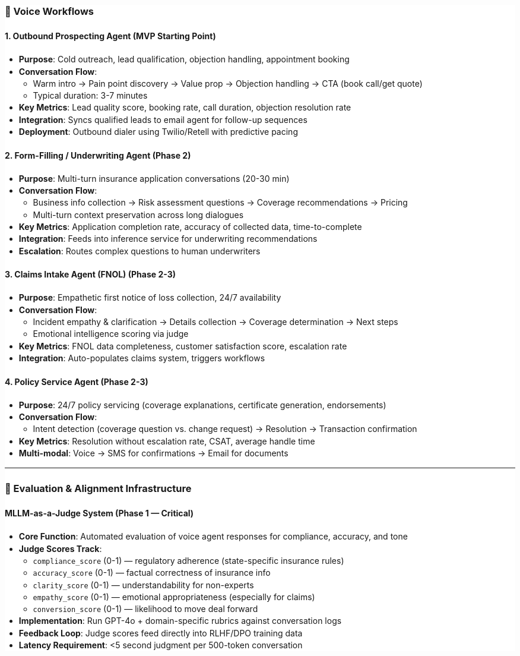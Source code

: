 
### 🎤 Voice Workflows

#### 1. **Outbound Prospecting Agent** (MVP Starting Point)
- **Purpose**: Cold outreach, lead qualification, objection handling, appointment booking
- **Conversation Flow**: 
  - Warm intro → Pain point discovery → Value prop → Objection handling → CTA (book call/get quote)
  - Typical duration: 3-7 minutes
- **Key Metrics**: Lead quality score, booking rate, call duration, objection resolution rate
- **Integration**: Syncs qualified leads to email agent for follow-up sequences
- **Deployment**: Outbound dialer using Twilio/Retell with predictive pacing

#### 2. **Form-Filling / Underwriting Agent** (Phase 2)
- **Purpose**: Multi-turn insurance application conversations (20-30 min)
- **Conversation Flow**:
  - Business info collection → Risk assessment questions → Coverage recommendations → Pricing
  - Multi-turn context preservation across long dialogues
- **Key Metrics**: Application completion rate, accuracy of collected data, time-to-complete
- **Integration**: Feeds into inference service for underwriting recommendations
- **Escalation**: Routes complex questions to human underwriters

#### 3. **Claims Intake Agent (FNOL)** (Phase 2-3)
- **Purpose**: Empathetic first notice of loss collection, 24/7 availability
- **Conversation Flow**:
  - Incident empathy & clarification → Details collection → Coverage determination → Next steps
  - Emotional intelligence scoring via judge
- **Key Metrics**: FNOL data completeness, customer satisfaction score, escalation rate
- **Integration**: Auto-populates claims system, triggers workflows

#### 4. **Policy Service Agent** (Phase 2-3)
- **Purpose**: 24/7 policy servicing (coverage explanations, certificate generation, endorsements)
- **Conversation Flow**:
  - Intent detection (coverage question vs. change request) → Resolution → Transaction confirmation
- **Key Metrics**: Resolution without escalation rate, CSAT, average handle time
- **Multi-modal**: Voice → SMS for confirmations → Email for documents

---

### 🧠 Evaluation & Alignment Infrastructure

#### **MLLM-as-a-Judge System** (Phase 1 — Critical)
- **Core Function**: Automated evaluation of voice agent responses for compliance, accuracy, and tone
- **Judge Scores Track**:
  - `compliance_score` (0-1) — regulatory adherence (state-specific insurance rules)
  - `accuracy_score` (0-1) — factual correctness of insurance info
  - `clarity_score` (0-1) — understandability for non-experts
  - `empathy_score` (0-1) — emotional appropriateness (especially for claims)
  - `conversion_score` (0-1) — likelihood to move deal forward
- **Implementation**: Run GPT-4o + domain-specific rubrics against conversation logs
- **Feedback Loop**: Judge scores feed directly into RLHF/DPO training data
- **Latency Requirement**: <5 second judgment per 500-token conversation

